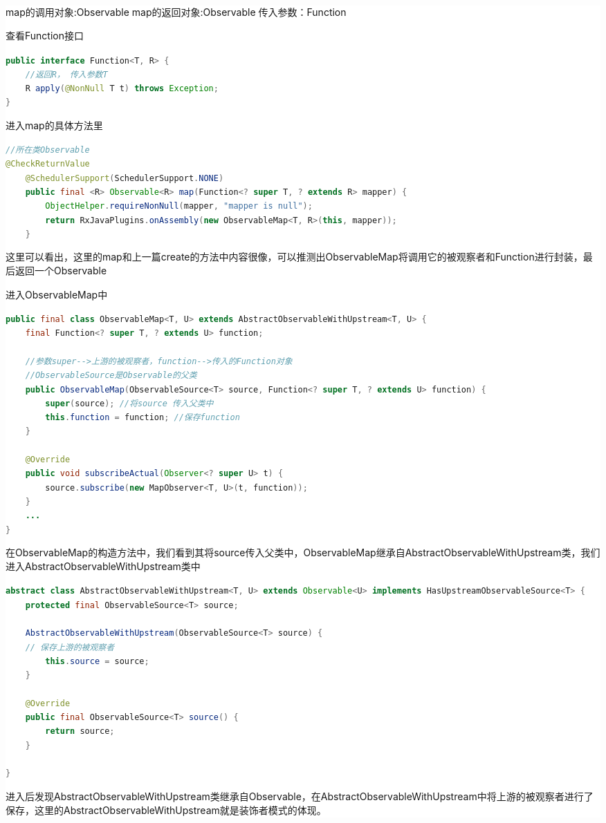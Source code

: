 map的调用对象:Observable
map的返回对象:Observable
传入参数：Function

查看Function接口
```java
public interface Function<T, R> {
    //返回R， 传入参数T
    R apply(@NonNull T t) throws Exception;
}
```

进入map的具体方法里
```java
//所在类Observable
@CheckReturnValue
    @SchedulerSupport(SchedulerSupport.NONE)
    public final <R> Observable<R> map(Function<? super T, ? extends R> mapper) {
        ObjectHelper.requireNonNull(mapper, "mapper is null");
        return RxJavaPlugins.onAssembly(new ObservableMap<T, R>(this, mapper));
    }
```
这里可以看出，这里的map和上一篇create的方法中内容很像，可以推测出ObservableMap将调用它的被观察者和Function进行封装，最后返回一个Observable

进入ObservableMap中
```java
public final class ObservableMap<T, U> extends AbstractObservableWithUpstream<T, U> {
    final Function<? super T, ? extends U> function;
    
    //参数super-->上游的被观察者，function-->传入的Function对象
    //ObservableSource是Observable的父类
    public ObservableMap(ObservableSource<T> source, Function<? super T, ? extends U> function) {
        super(source); //将source 传入父类中
        this.function = function; //保存function
    }

    @Override
    public void subscribeActual(Observer<? super U> t) {
        source.subscribe(new MapObserver<T, U>(t, function));
    }
    ...
}
```
在ObservableMap的构造方法中，我们看到其将source传入父类中，ObservableMap继承自AbstractObservableWithUpstream类，我们进入AbstractObservableWithUpstream类中

```java
abstract class AbstractObservableWithUpstream<T, U> extends Observable<U> implements HasUpstreamObservableSource<T> {
    protected final ObservableSource<T> source;

    AbstractObservableWithUpstream(ObservableSource<T> source) {
    // 保存上游的被观察者
        this.source = source;
    }

    @Override
    public final ObservableSource<T> source() {
        return source;
    }

}

```
进入后发现AbstractObservableWithUpstream类继承自Observable，在AbstractObservableWithUpstream中将上游的被观察者进行了保存，这里的AbstractObservableWithUpstream就是装饰者模式的体现。

